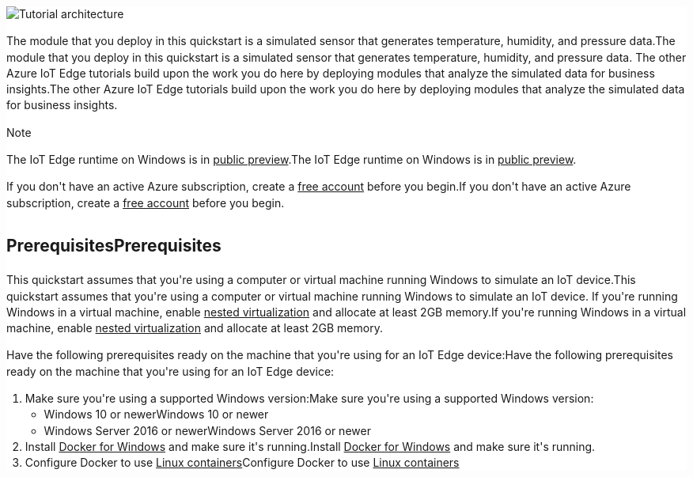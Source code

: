 ![Tutorial architecture][2]

<span data-ttu-id="04b88-112">The module that you deploy in this quickstart is a simulated sensor that generates temperature, humidity, and pressure data.</span><span class="sxs-lookup"><span data-stu-id="04b88-112">The module that you deploy in this quickstart is a simulated sensor that generates temperature, humidity, and pressure data.</span></span> <span data-ttu-id="04b88-113">The other Azure IoT Edge tutorials build upon the work you do here by deploying modules that analyze the simulated data for business insights.</span><span class="sxs-lookup"><span data-stu-id="04b88-113">The other Azure IoT Edge tutorials build upon the work you do here by deploying modules that analyze the simulated data for business insights.</span></span> 

>[!NOTE]
><span data-ttu-id="04b88-114">The IoT Edge runtime on Windows is in [public preview](https://azure.microsoft.com/support/legal/preview-supplemental-terms/).</span><span class="sxs-lookup"><span data-stu-id="04b88-114">The IoT Edge runtime on Windows is in [public preview](https://azure.microsoft.com/support/legal/preview-supplemental-terms/).</span></span>

<span data-ttu-id="04b88-115">If you don't have an active Azure subscription, create a [free account][lnk-account] before you begin.</span><span class="sxs-lookup"><span data-stu-id="04b88-115">If you don't have an active Azure subscription, create a [free account][lnk-account] before you begin.</span></span>

## <a name="prerequisites"></a><span data-ttu-id="04b88-116">Prerequisites</span><span class="sxs-lookup"><span data-stu-id="04b88-116">Prerequisites</span></span>

<span data-ttu-id="04b88-117">This quickstart assumes that you're using a computer or virtual machine running Windows to simulate an IoT device.</span><span class="sxs-lookup"><span data-stu-id="04b88-117">This quickstart assumes that you're using a computer or virtual machine running Windows to simulate an IoT device.</span></span> <span data-ttu-id="04b88-118">If you're running Windows in a virtual machine, enable [nested virtualization][lnk-nested] and allocate at least 2GB memory.</span><span class="sxs-lookup"><span data-stu-id="04b88-118">If you're running Windows in a virtual machine, enable [nested virtualization][lnk-nested] and allocate at least 2GB memory.</span></span> 

<span data-ttu-id="04b88-119">Have the following prerequisites ready on the machine that you're using for an IoT Edge device:</span><span class="sxs-lookup"><span data-stu-id="04b88-119">Have the following prerequisites ready on the machine that you're using for an IoT Edge device:</span></span>

1. <span data-ttu-id="04b88-120">Make sure you're using a supported Windows version:</span><span class="sxs-lookup"><span data-stu-id="04b88-120">Make sure you're using a supported Windows version:</span></span>
   * <span data-ttu-id="04b88-121">Windows 10 or newer</span><span class="sxs-lookup"><span data-stu-id="04b88-121">Windows 10 or newer</span></span>
   * <span data-ttu-id="04b88-122">Windows Server 2016 or newer</span><span class="sxs-lookup"><span data-stu-id="04b88-122">Windows Server 2016 or newer</span></span>
2. <span data-ttu-id="04b88-123">Install [Docker for Windows][lnk-docker] and make sure it's running.</span><span class="sxs-lookup"><span data-stu-id="04b88-123">Install [Docker for Windows][lnk-docker] and make sure it's running.</span></span>
3. <span data-ttu-id="04b88-124">Configure Docker to use [Linux containers](https://docs.docker.com/docker-for-windows/#switch-between-windows-and-linux-containers)</span><span class="sxs-lookup"><span data-stu-id="04b88-124">Configure Docker to use [Linux containers](https://docs.docker.com/docker-for-windows/#switch-between-windows-and-linux-containers)</span></span>


[2]: ./media/quickstart/install-edge-full.png
[3]: ./media/quickstart/create-iot-hub.png
[4]: ./media/quickstart/register-device.png
[5]: ./media/quickstart/start-runtime.png
[6]: ./media/quickstart/deploy-module.png
[lnk-nested]: https://docs.microsoft.com/virtualization/hyper-v-on-windows/user-guide/nested-virtualization
[lnk-docker]: https://docs.docker.com/docker-for-windows/install/ 
[lnk-python]: https://www.python.org/downloads/
[lnk-docker-containers]: https://docs.microsoft.com/virtualization/windowscontainers/quick-start/quick-start-windows-10#2-switch-to-windows-containers
[lnk-install-iotcore]: how-to-install-iot-core.md
[lnk-account]: https://azure.microsoft.com/free